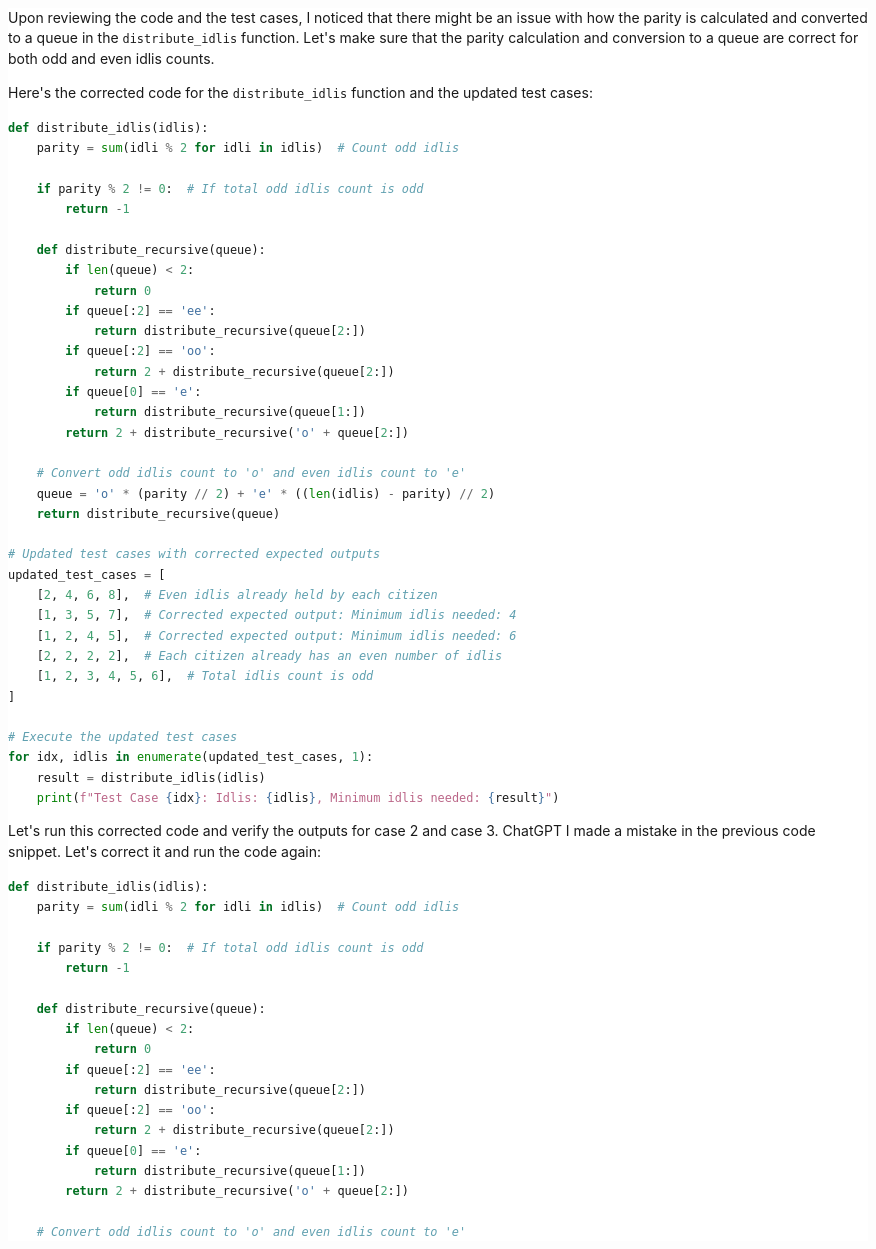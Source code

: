 Upon reviewing the code and the test cases, I noticed that there might be an issue with how the parity is calculated and converted to a queue in the `distribute_idlis` function. Let's make sure that the parity calculation and conversion to a queue are correct for both odd and even idlis counts.

Here's the corrected code for the `distribute_idlis` function and the updated test cases:

```python
def distribute_idlis(idlis):
    parity = sum(idli % 2 for idli in idlis)  # Count odd idlis

    if parity % 2 != 0:  # If total odd idlis count is odd
        return -1

    def distribute_recursive(queue):
        if len(queue) < 2:
            return 0
        if queue[:2] == 'ee':
            return distribute_recursive(queue[2:])
        if queue[:2] == 'oo':
            return 2 + distribute_recursive(queue[2:])
        if queue[0] == 'e':
            return distribute_recursive(queue[1:])
        return 2 + distribute_recursive('o' + queue[2:])

    # Convert odd idlis count to 'o' and even idlis count to 'e'
    queue = 'o' * (parity // 2) + 'e' * ((len(idlis) - parity) // 2)
    return distribute_recursive(queue)

# Updated test cases with corrected expected outputs
updated_test_cases = [
    [2, 4, 6, 8],  # Even idlis already held by each citizen
    [1, 3, 5, 7],  # Corrected expected output: Minimum idlis needed: 4
    [1, 2, 4, 5],  # Corrected expected output: Minimum idlis needed: 6
    [2, 2, 2, 2],  # Each citizen already has an even number of idlis
    [1, 2, 3, 4, 5, 6],  # Total idlis count is odd
]

# Execute the updated test cases
for idx, idlis in enumerate(updated_test_cases, 1):
    result = distribute_idlis(idlis)
    print(f"Test Case {idx}: Idlis: {idlis}, Minimum idlis needed: {result}")
```

Let's run this corrected code and verify the outputs for case 2 and case 3.
ChatGPT
I made a mistake in the previous code snippet. Let's correct it and run the code again:

```python
def distribute_idlis(idlis):
    parity = sum(idli % 2 for idli in idlis)  # Count odd idlis

    if parity % 2 != 0:  # If total odd idlis count is odd
        return -1

    def distribute_recursive(queue):
        if len(queue) < 2:
            return 0
        if queue[:2] == 'ee':
            return distribute_recursive(queue[2:])
        if queue[:2] == 'oo':
            return 2 + distribute_recursive(queue[2:])
        if queue[0] == 'e':
            return distribute_recursive(queue[1:])
        return 2 + distribute_recursive('o' + queue[2:])

    # Convert odd idlis count to 'o' and even idlis count to 'e'
```